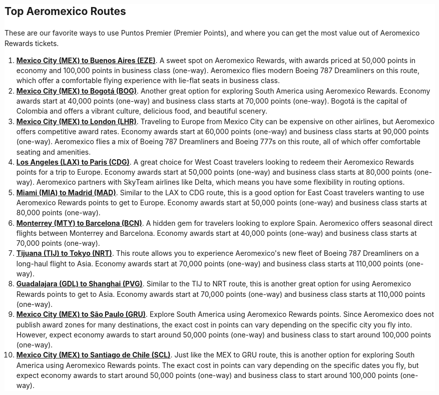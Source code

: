 ## Top Aeromexico Routes

These are our favorite ways to use Puntos Premier (Premier Points), and where you can get the most value out of Aeromexico Rewards tickets.

1. [**Mexico City (MEX) to Buenos Aires (EZE)**](https://awardfares.com/search?MEX.EZE.;z:aeromexico). A sweet spot on Aeromexico Rewards, with awards priced at 50,000 points in economy and 100,000 points in business class (one-way). Aeromexico flies modern Boeing 787 Dreamliners on this route, which offer a comfortable flying experience with lie-flat seats in business class.
2. [**Mexico City (MEX) to Bogotá (BOG)**](https://awardfares.com/search?MEX.BOG.;z:aeromexico). Another great option for exploring South America using Aeromexico Rewards.  Economy awards start at 40,000 points (one-way) and business class starts at 70,000 points (one-way). Bogotá is the capital of Colombia and offers a vibrant culture, delicious food, and beautiful scenery.
3. [**Mexico City (MEX) to London (LHR)**](https://awardfares.com/search?MEX.LHR.;z:aeromexico). Traveling to Europe from Mexico City can be expensive on other airlines, but Aeromexico offers competitive award rates. Economy awards start at 60,000 points (one-way) and business class starts at 90,000 points (one-way). Aeromexico flies a mix of Boeing 787 Dreamliners and Boeing 777s on this route, all of which offer comfortable seating and amenities.
4. [**Los Angeles (LAX) to Paris (CDG)**](https://awardfares.com/search?MEX.CDG.;z:aeromexico). A great choice for West Coast travelers looking to redeem their Aeromexico Rewards points for a trip to Europe. Economy awards start at 50,000 points (one-way) and business class starts at 80,000 points (one-way). Aeromexico partners with SkyTeam airlines like Delta, which means you have some flexibility in routing options.
5. [**Miami (MIA) to Madrid (MAD)**](https://awardfares.com/search?MIA.mad.;z:aeromexico). Similar to the LAX to CDG route, this is a good option for East Coast travelers wanting to use Aeromexico Rewards points to get to Europe. Economy awards start at 50,000 points (one-way) and business class starts at 80,000 points (one-way).
6. [**Monterrey (MTY) to Barcelona (BCN)**](https://awardfares.com/search?MTY.BCN.;z:aeromexico). A hidden gem for travelers looking to explore Spain. Aeromexico offers seasonal direct flights between Monterrey and Barcelona. Economy awards start at 40,000 points (one-way) and business class starts at 70,000 points (one-way).
7. [**Tijuana (TIJ) to Tokyo (NRT)**](https://awardfares.com/search?TIJ.NRT.;z:aeromexico). This route allows you to experience Aeromexico's new fleet of Boeing 787 Dreamliners on a long-haul flight to Asia. Economy awards start at 70,000 points (one-way) and business class starts at 110,000 points (one-way).
8. [**Guadalajara (GDL) to Shanghai (PVG)**](https://awardfares.com/search?GDL.PVG.;z:aeromexico). Similar to the TIJ to NRT route, this is another great option for using Aeromexico Rewards points to get to Asia. Economy awards start at 70,000 points (one-way) and business class starts at 110,000 points (one-way).
9. [**Mexico City (MEX) to São Paulo (GRU)**](https://awardfares.com/search?MEX.GRU.;z:aeromexico). Explore South America using Aeromexico Rewards points. Since Aeromexico does not publish award zones for many destinations, the exact cost in points can vary depending on the specific city you fly into. However, expect economy awards to start around 50,000 points (one-way) and business class to start around 100,000 points (one-way).
10. [**Mexico City (MEX) to Santiago de Chile (SCL)**](https://awardfares.com/search?MEX.SCL.;z:aeromexico). Just like the MEX to GRU route, this is another option for exploring South America using Aeromexico Rewards points. The exact cost in points can vary depending on the specific dates you fly, but expect economy awards to start around 50,000 points (one-way) and business class to start around 100,000 points (one-way).

